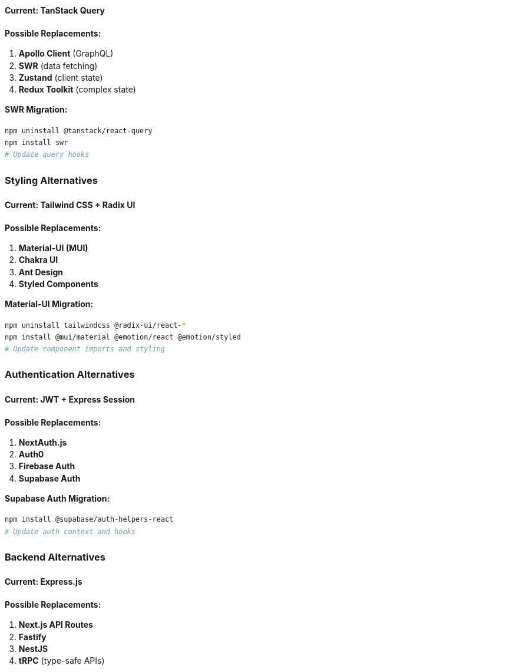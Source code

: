 #### Current: TanStack Query
**Possible Replacements:**
1. **Apollo Client** (GraphQL)
2. **SWR** (data fetching)
3. **Zustand** (client state)
4. **Redux Toolkit** (complex state)

**SWR Migration:**
```bash
npm uninstall @tanstack/react-query
npm install swr
# Update query hooks
```

### Styling Alternatives

#### Current: Tailwind CSS + Radix UI
**Possible Replacements:**
1. **Material-UI (MUI)**
2. **Chakra UI**
3. **Ant Design**
4. **Styled Components**

**Material-UI Migration:**
```bash
npm uninstall tailwindcss @radix-ui/react-*
npm install @mui/material @emotion/react @emotion/styled
# Update component imports and styling
```

### Authentication Alternatives

#### Current: JWT + Express Session
**Possible Replacements:**
1. **NextAuth.js**
2. **Auth0**
3. **Firebase Auth**
4. **Supabase Auth**

**Supabase Auth Migration:**
```bash
npm install @supabase/auth-helpers-react
# Update auth context and hooks
```

### Backend Alternatives

#### Current: Express.js
**Possible Replacements:**
1. **Next.js API Routes**
2. **Fastify**
3. **NestJS**
4. **tRPC** (type-safe APIs)
